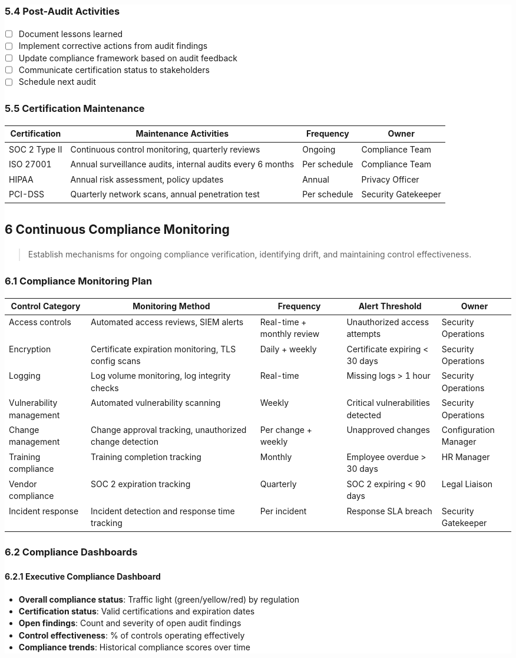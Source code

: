### 5.4 Post-Audit Activities

- [ ] Document lessons learned
- [ ] Implement corrective actions from audit findings
- [ ] Update compliance framework based on audit feedback
- [ ] Communicate certification status to stakeholders
- [ ] Schedule next audit

### 5.5 Certification Maintenance

| Certification | Maintenance Activities | Frequency | Owner |
| --- | --- | --- | --- |
| SOC 2 Type II | Continuous control monitoring, quarterly reviews | Ongoing | Compliance Team |
| ISO 27001 | Annual surveillance audits, internal audits every 6 months | Per schedule | Compliance Team |
| HIPAA | Annual risk assessment, policy updates | Annual | Privacy Officer |
| PCI-DSS | Quarterly network scans, annual penetration test | Per schedule | Security Gatekeeper |

## 6 Continuous Compliance Monitoring

> Establish mechanisms for ongoing compliance verification, identifying drift, and maintaining control effectiveness.

### 6.1 Compliance Monitoring Plan

| Control Category | Monitoring Method | Frequency | Alert Threshold | Owner |
| --- | --- | --- | --- | --- |
| Access controls | Automated access reviews, SIEM alerts | Real-time + monthly review | Unauthorized access attempts | Security Operations |
| Encryption | Certificate expiration monitoring, TLS config scans | Daily + weekly | Certificate expiring < 30 days | Security Operations |
| Logging | Log volume monitoring, log integrity checks | Real-time | Missing logs > 1 hour | Security Operations |
| Vulnerability management | Automated vulnerability scanning | Weekly | Critical vulnerabilities detected | Security Operations |
| Change management | Change approval tracking, unauthorized change detection | Per change + weekly | Unapproved changes | Configuration Manager |
| Training compliance | Training completion tracking | Monthly | Employee overdue > 30 days | HR Manager |
| Vendor compliance | SOC 2 expiration tracking | Quarterly | SOC 2 expiring < 90 days | Legal Liaison |
| Incident response | Incident detection and response time tracking | Per incident | Response SLA breach | Security Gatekeeper |

### 6.2 Compliance Dashboards

#### 6.2.1 Executive Compliance Dashboard

- **Overall compliance status**: Traffic light (green/yellow/red) by regulation
- **Certification status**: Valid certifications and expiration dates
- **Open findings**: Count and severity of open audit findings
- **Control effectiveness**: % of controls operating effectively
- **Compliance trends**: Historical compliance scores over time
